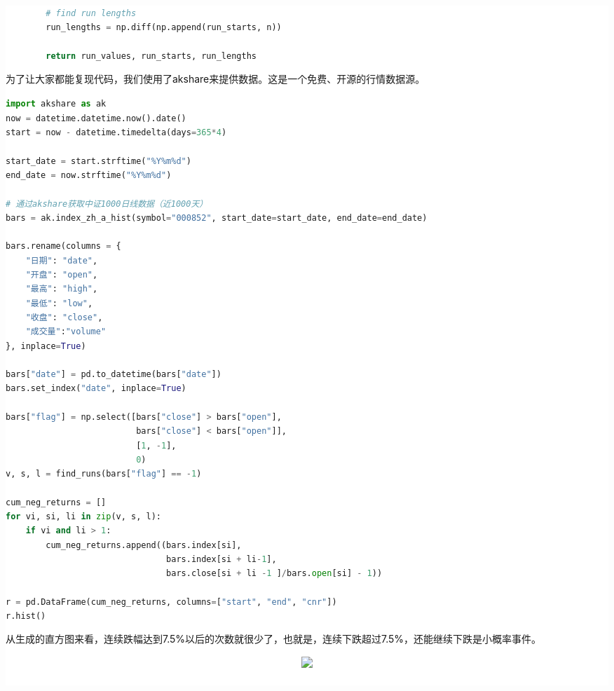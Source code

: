 ```python
        # find run lengths
        run_lengths = np.diff(np.append(run_starts, n))

        return run_values, run_starts, run_lengths
```


为了让大家都能复现代码，我们使用了akshare来提供数据。这是一个免费、开源的行情数据源。

```python
import akshare as ak
now = datetime.datetime.now().date()
start = now - datetime.timedelta(days=365*4)

start_date = start.strftime("%Y%m%d")
end_date = now.strftime("%Y%m%d")

# 通过akshare获取中证1000日线数据（近1000天）
bars = ak.index_zh_a_hist(symbol="000852", start_date=start_date, end_date=end_date)

bars.rename(columns = {
    "日期": "date",
    "开盘": "open",
    "最高": "high",
    "最低": "low",
    "收盘": "close",
    "成交量":"volume"
}, inplace=True)

bars["date"] = pd.to_datetime(bars["date"])
bars.set_index("date", inplace=True)

bars["flag"] = np.select([bars["close"] > bars["open"], 
                          bars["close"] < bars["open"]], 
                          [1, -1], 
                          0)
v, s, l = find_runs(bars["flag"] == -1)

cum_neg_returns = []
for vi, si, li in zip(v, s, l):
    if vi and li > 1:
        cum_neg_returns.append((bars.index[si], 
                                bars.index[si + li-1], 
                                bars.close[si + li -1 ]/bars.open[si] - 1))
        
r = pd.DataFrame(cum_neg_returns, columns=["start", "end", "cnr"])
r.hist()
```

从生成的直方图来看，连续跌幅达到7.5%以后的次数就很少了，也就是，连续下跌超过7.5%，还能继续下跌是小概率事件。


<div style='width:75%;text-align:center;margin: 0 auto 1rem'>
<img src='https://images.jieyu.ai/images/2024/11/falling-knife-hist.jpg'>
<span style='font-size:0.8em;display:inline-block;width:100%;text-align:center;color:grey'></span>
</div>
